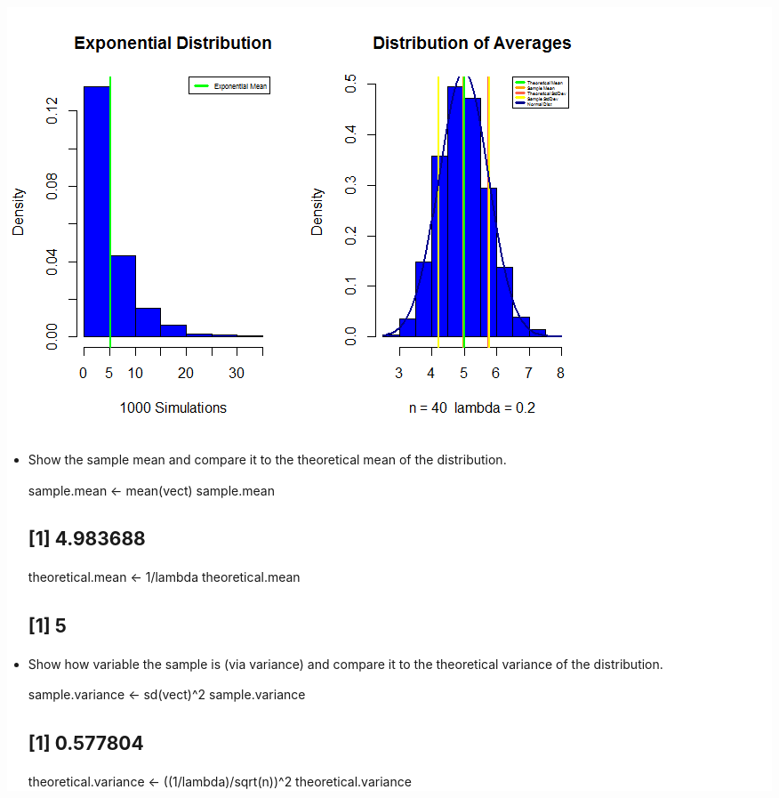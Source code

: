 ![](Course_Project_files/figure-markdown_strict/unnamed-chunk-1-1.png)

-   Show the sample mean and compare it to the theoretical mean of
    the distribution.



    sample.mean <- mean(vect)
    sample.mean

    ## [1] 4.983688

    theoretical.mean <- 1/lambda
    theoretical.mean

    ## [1] 5

-   Show how variable the sample is (via variance) and compare it to the
    theoretical variance of the distribution.



    sample.variance <- sd(vect)^2
    sample.variance

    ## [1] 0.577804

    theoretical.variance <- ((1/lambda)/sqrt(n))^2
    theoretical.variance
